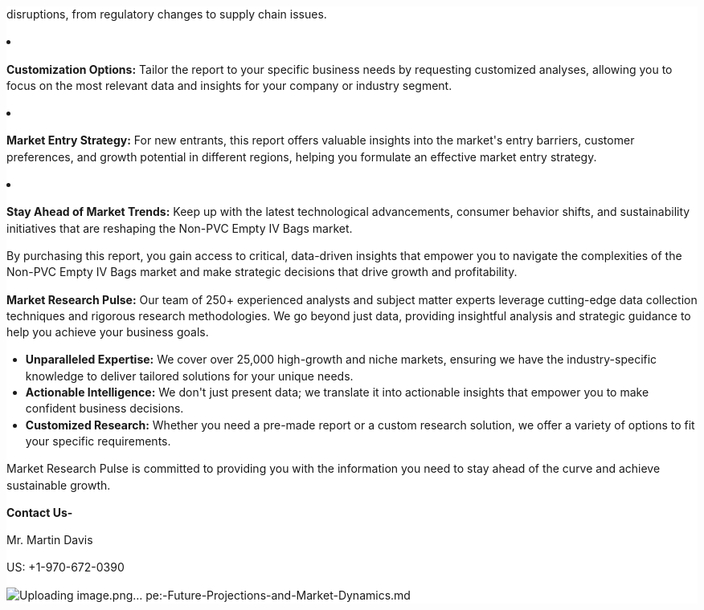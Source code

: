 disruptions, from regulatory changes to supply chain issues.</p></li><li><p><strong>Customization Options:</strong> Tailor the report to your specific business needs by requesting customized analyses, allowing you to focus on the most relevant data and insights for your company or industry segment.</p></li><li><p><strong>Market Entry Strategy:</strong> For new entrants, this report offers valuable insights into the market's entry barriers, customer preferences, and growth potential in different regions, helping you formulate an effective market entry strategy.</p></li><li><p><strong>Stay Ahead of Market Trends:</strong> Keep up with the latest technological advancements, consumer behavior shifts, and sustainability initiatives that are reshaping the Non-PVC Empty IV Bags market.</p></li></ol><p>By purchasing this report, you gain access to critical, data-driven insights that empower you to navigate the complexities of the Non-PVC Empty IV Bags market and make strategic decisions that drive growth and profitability.</p><p><strong>Market Research Pulse:</strong>&nbsp;Our team of 250+ experienced analysts and subject matter experts leverage cutting-edge data collection techniques and rigorous research methodologies. We go beyond just data, providing insightful analysis and strategic guidance to help you achieve your business goals.</p><ul><li><strong>Unparalleled Expertise:</strong>&nbsp;We cover over 25,000 high-growth and niche markets, ensuring we have the industry-specific knowledge to deliver tailored solutions for your unique needs.</li><li><strong>Actionable Intelligence:</strong>&nbsp;We don't just present data; we translate it into actionable insights that empower you to make confident business decisions.</li><li><strong>Customized Research:</strong>&nbsp;Whether you need a pre-made report or a custom research solution, we offer a variety of options to fit your specific requirements.</li></ul><p>Market Research Pulse is committed to providing you with the information you need to stay ahead of the curve and achieve sustainable growth.</p><p><strong>Contact Us-</strong></p><p>Mr. Martin Davis</p><p>US: +1-970-672-0390</p>
![Uploading image.png…]()
pe:-Future-Projections-and-Market-Dynamics.md
